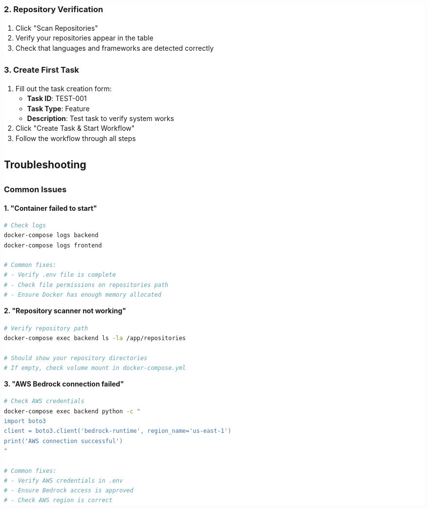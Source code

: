 ### 2. Repository Verification
1. Click "Scan Repositories"
2. Verify your repositories appear in the table
3. Check that languages and frameworks are detected correctly

### 3. Create First Task
1. Fill out the task creation form:
   - **Task ID**: TEST-001
   - **Task Type**: Feature
   - **Description**: Test task to verify system works
2. Click "Create Task & Start Workflow"
3. Follow the workflow through all steps

## Troubleshooting

### Common Issues

**1. "Container failed to start"**
```bash
# Check logs
docker-compose logs backend
docker-compose logs frontend

# Common fixes:
# - Verify .env file is complete
# - Check file permissions on repositories path
# - Ensure Docker has enough memory allocated
```

**2. "Repository scanner not working"**
```bash
# Verify repository path
docker-compose exec backend ls -la /app/repositories

# Should show your repository directories
# If empty, check volume mount in docker-compose.yml
```

**3. "AWS Bedrock connection failed"**
```bash
# Check AWS credentials
docker-compose exec backend python -c "
import boto3
client = boto3.client('bedrock-runtime', region_name='us-east-1')
print('AWS connection successful')
"

# Common fixes:
# - Verify AWS credentials in .env
# - Ensure Bedrock access is approved
# - Check AWS region is correct
```
